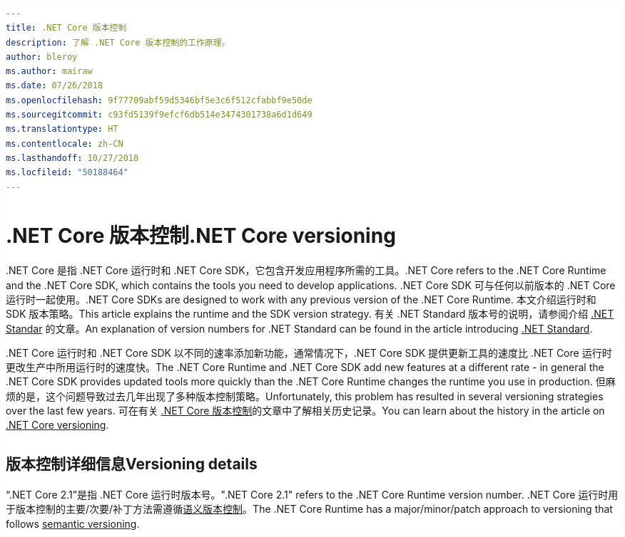 ```yaml
---
title: .NET Core 版本控制
description: 了解 .NET Core 版本控制的工作原理。
author: bleroy
ms.author: mairaw
ms.date: 07/26/2018
ms.openlocfilehash: 9f77709abf59d5346bf5e3c6f512cfabbf9e50de
ms.sourcegitcommit: c93fd5139f9efcf6db514e3474301738a6d1d649
ms.translationtype: HT
ms.contentlocale: zh-CN
ms.lasthandoff: 10/27/2018
ms.locfileid: "50188464"
---
```

# <a name="net-core-versioning"></a><span data-ttu-id="c1a4f-103">.NET Core 版本控制</span><span class="sxs-lookup"><span data-stu-id="c1a4f-103">.NET Core versioning</span></span>

<span data-ttu-id="c1a4f-104">.NET Core 是指 .NET Core 运行时和 .NET Core SDK，它包含开发应用程序所需的工具。</span><span class="sxs-lookup"><span data-stu-id="c1a4f-104">.NET Core refers to the .NET Core Runtime and the .NET Core SDK, which contains the tools you need to develop applications.</span></span> <span data-ttu-id="c1a4f-105">.NET Core SDK 可与任何以前版本的 .NET Core 运行时一起使用。</span><span class="sxs-lookup"><span data-stu-id="c1a4f-105">.NET Core SDKs are designed to work with any previous version of the .NET Core Runtime.</span></span> <span data-ttu-id="c1a4f-106">本文介绍运行时和 SDK 版本策略。</span><span class="sxs-lookup"><span data-stu-id="c1a4f-106">This article explains the runtime and the SDK version strategy.</span></span> <span data-ttu-id="c1a4f-107">有关 .NET Standard 版本号的说明，请参阅介绍 [.NET Standar](../../standard/net-standard.md#net-implementation-support) 的文章。</span><span class="sxs-lookup"><span data-stu-id="c1a4f-107">An explanation of version numbers for .NET Standard can be found in the article introducing [.NET Standard](../../standard/net-standard.md#net-implementation-support).</span></span>

<span data-ttu-id="c1a4f-108">.NET Core 运行时和 .NET Core SDK 以不同的速率添加新功能，通常情况下，.NET Core SDK 提供更新工具的速度比 .NET Core 运行时更改生产中所用运行时的速度快。</span><span class="sxs-lookup"><span data-stu-id="c1a4f-108">The .NET Core Runtime and .NET Core SDK add new features at a different rate - in general the .NET Core SDK provides updated tools more quickly than the .NET Core Runtime changes the runtime you use in production.</span></span> <span data-ttu-id="c1a4f-109">但麻烦的是，这个问题导致过去几年出现了多种版本控制策略。</span><span class="sxs-lookup"><span data-stu-id="c1a4f-109">Unfortunately, this problem has resulted in several versioning strategies over the last few years.</span></span> <span data-ttu-id="c1a4f-110">可在有关 [.NET Core 版本控制](version-history.md)的文章中了解相关历史记录。</span><span class="sxs-lookup"><span data-stu-id="c1a4f-110">You can learn about the history in the article on [.NET Core versioning](version-history.md).</span></span>

## <a name="versioning-details"></a><span data-ttu-id="c1a4f-111">版本控制详细信息</span><span class="sxs-lookup"><span data-stu-id="c1a4f-111">Versioning details</span></span>

<span data-ttu-id="c1a4f-112">“.NET Core 2.1”是指 .NET Core 运行时版本号。</span><span class="sxs-lookup"><span data-stu-id="c1a4f-112">".NET Core 2.1" refers to the .NET Core Runtime version number.</span></span> <span data-ttu-id="c1a4f-113">.NET Core 运行时用于版本控制的主要/次要/补丁方法需遵循[语义版本控制](#semantic-versioning)。</span><span class="sxs-lookup"><span data-stu-id="c1a4f-113">The .NET Core Runtime has a major/minor/patch approach to versioning that follows [semantic versioning](#semantic-versioning).</span></span>
